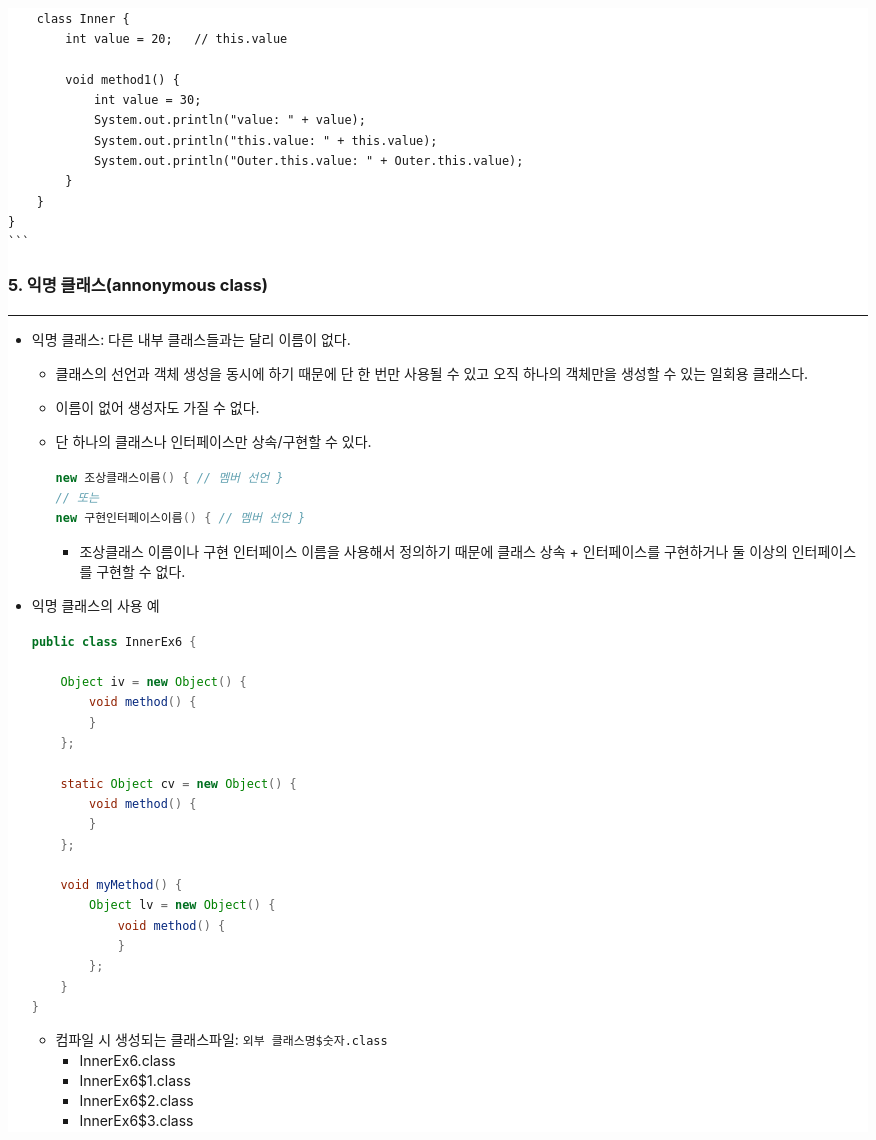         class Inner {
            int value = 20;   // this.value

            void method1() {
                int value = 30;
                System.out.println("value: " + value);
                System.out.println("this.value: " + this.value);
                System.out.println("Outer.this.value: " + Outer.this.value);
            }
        }
    }
    ```

### 5. 익명 클래스(annonymous class)

---

- 익명 클래스: 다른 내부 클래스들과는 달리 이름이 없다.
    - 클래스의 선언과 객체 생성을 동시에 하기 때문에 단 한 번만 사용될 수 있고 오직 하나의 객체만을 생성할 수 있는 일회용 클래스다.
    - 이름이 없어 생성자도 가질 수 없다.
    - 단 하나의 클래스나 인터페이스만 상속/구현할 수 있다.

        ```java
        new 조상클래스이름() { // 멤버 선언 }
        // 또는
        new 구현인터페이스이름() { // 멤버 선언 }
        ```

        - 조상클래스 이름이나 구현 인터페이스 이름을 사용해서 정의하기 때문에 클래스 상속 + 인터페이스를 구현하거나 둘 이상의 인터페이스를 구현할 수 없다.

- 익명 클래스의 사용 예

    ```java
    public class InnerEx6 {
       
        Object iv = new Object() {
            void method() {
            }
        };
       
        static Object cv = new Object() {
            void method() {
            }
        };
       
        void myMethod() {
            Object lv = new Object() {
                void method() {
                }
            };
        }
    }
    ```

    - 컴파일 시 생성되는 클래스파일: `외부 클래스명$숫자.class`
        - InnerEx6.class
        - InnerEx6$1.class
        - InnerEx6$2.class
        - InnerEx6$3.class
